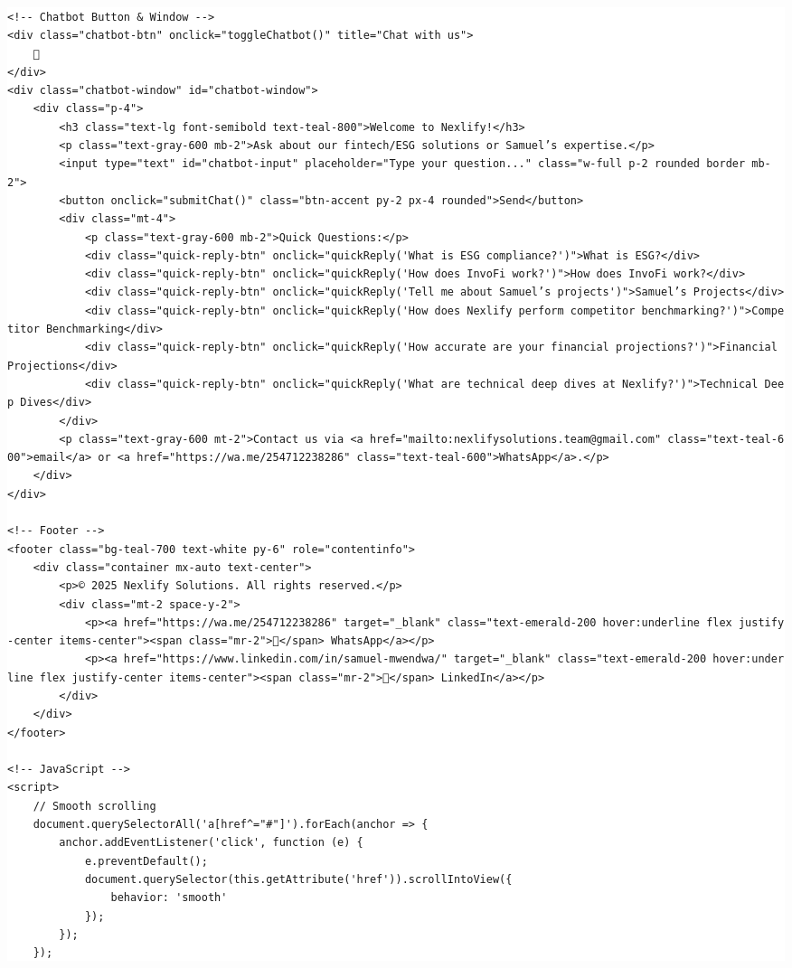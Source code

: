 
    <!-- Chatbot Button & Window -->
    <div class="chatbot-btn" onclick="toggleChatbot()" title="Chat with us">
        💬
    </div>
    <div class="chatbot-window" id="chatbot-window">
        <div class="p-4">
            <h3 class="text-lg font-semibold text-teal-800">Welcome to Nexlify!</h3>
            <p class="text-gray-600 mb-2">Ask about our fintech/ESG solutions or Samuel’s expertise.</p>
            <input type="text" id="chatbot-input" placeholder="Type your question..." class="w-full p-2 rounded border mb-2">
            <button onclick="submitChat()" class="btn-accent py-2 px-4 rounded">Send</button>
            <div class="mt-4">
                <p class="text-gray-600 mb-2">Quick Questions:</p>
                <div class="quick-reply-btn" onclick="quickReply('What is ESG compliance?')">What is ESG?</div>
                <div class="quick-reply-btn" onclick="quickReply('How does InvoFi work?')">How does InvoFi work?</div>
                <div class="quick-reply-btn" onclick="quickReply('Tell me about Samuel’s projects')">Samuel’s Projects</div>
                <div class="quick-reply-btn" onclick="quickReply('How does Nexlify perform competitor benchmarking?')">Competitor Benchmarking</div>
                <div class="quick-reply-btn" onclick="quickReply('How accurate are your financial projections?')">Financial Projections</div>
                <div class="quick-reply-btn" onclick="quickReply('What are technical deep dives at Nexlify?')">Technical Deep Dives</div>
            </div>
            <p class="text-gray-600 mt-2">Contact us via <a href="mailto:nexlifysolutions.team@gmail.com" class="text-teal-600">email</a> or <a href="https://wa.me/254712238286" class="text-teal-600">WhatsApp</a>.</p>
        </div>
    </div>

    <!-- Footer -->
    <footer class="bg-teal-700 text-white py-6" role="contentinfo">
        <div class="container mx-auto text-center">
            <p>© 2025 Nexlify Solutions. All rights reserved.</p>
            <div class="mt-2 space-y-2">
                <p><a href="https://wa.me/254712238286" target="_blank" class="text-emerald-200 hover:underline flex justify-center items-center"><span class="mr-2">💬</span> WhatsApp</a></p>
                <p><a href="https://www.linkedin.com/in/samuel-mwendwa/" target="_blank" class="text-emerald-200 hover:underline flex justify-center items-center"><span class="mr-2">🔗</span> LinkedIn</a></p>
            </div>
        </div>
    </footer>

    <!-- JavaScript -->
    <script>
        // Smooth scrolling
        document.querySelectorAll('a[href^="#"]').forEach(anchor => {
            anchor.addEventListener('click', function (e) {
                e.preventDefault();
                document.querySelector(this.getAttribute('href')).scrollIntoView({
                    behavior: 'smooth'
                });
            });
        });
